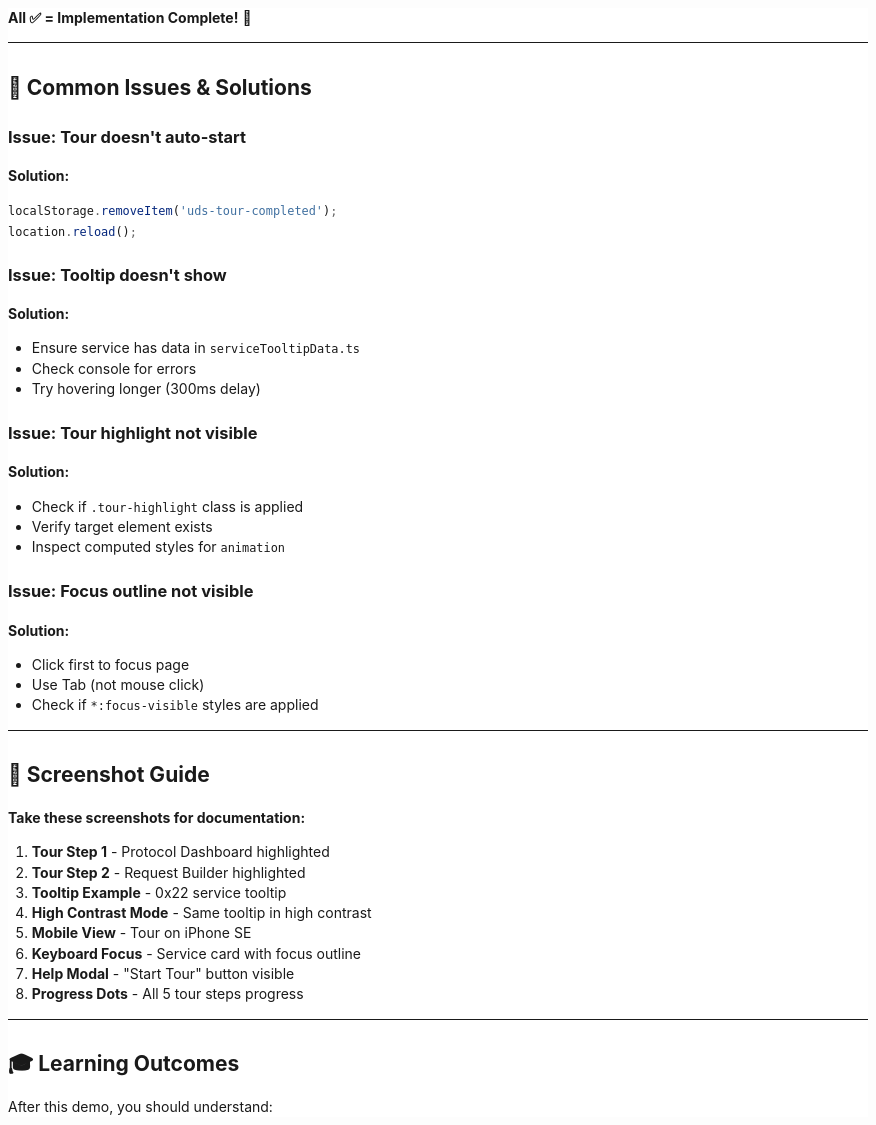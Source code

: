 **All ✅ = Implementation Complete!** 🎉

---

## 🐛 Common Issues & Solutions

### Issue: Tour doesn't auto-start
**Solution:**
```javascript
localStorage.removeItem('uds-tour-completed');
location.reload();
```

### Issue: Tooltip doesn't show
**Solution:**
- Ensure service has data in `serviceTooltipData.ts`
- Check console for errors
- Try hovering longer (300ms delay)

### Issue: Tour highlight not visible
**Solution:**
- Check if `.tour-highlight` class is applied
- Verify target element exists
- Inspect computed styles for `animation`

### Issue: Focus outline not visible
**Solution:**
- Click first to focus page
- Use Tab (not mouse click)
- Check if `*:focus-visible` styles are applied

---

## 📸 Screenshot Guide

**Take these screenshots for documentation:**

1. **Tour Step 1** - Protocol Dashboard highlighted
2. **Tour Step 2** - Request Builder highlighted
3. **Tooltip Example** - 0x22 service tooltip
4. **High Contrast Mode** - Same tooltip in high contrast
5. **Mobile View** - Tour on iPhone SE
6. **Keyboard Focus** - Service card with focus outline
7. **Help Modal** - "Start Tour" button visible
8. **Progress Dots** - All 5 tour steps progress

---

## 🎓 Learning Outcomes

After this demo, you should understand:
